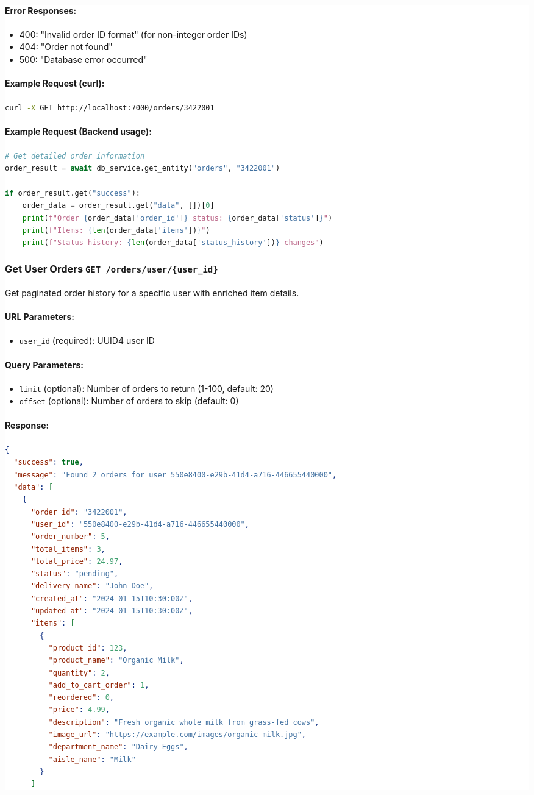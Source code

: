 #### Error Responses:
- 400: "Invalid order ID format" (for non-integer order IDs)
- 404: "Order not found"
- 500: "Database error occurred"

#### Example Request (curl):

```bash
curl -X GET http://localhost:7000/orders/3422001
```

#### Example Request (Backend usage):

```python
# Get detailed order information
order_result = await db_service.get_entity("orders", "3422001")

if order_result.get("success"):
    order_data = order_result.get("data", [])[0]
    print(f"Order {order_data['order_id']} status: {order_data['status']}")
    print(f"Items: {len(order_data['items'])}")
    print(f"Status history: {len(order_data['status_history'])} changes")
```

### Get User Orders ```GET /orders/user/{user_id}```

Get paginated order history for a specific user with enriched item details.

#### URL Parameters:
- `user_id` (required): UUID4 user ID

#### Query Parameters:
- `limit` (optional): Number of orders to return (1-100, default: 20)
- `offset` (optional): Number of orders to skip (default: 0)

#### Response:

```json
{
  "success": true,
  "message": "Found 2 orders for user 550e8400-e29b-41d4-a716-446655440000",
  "data": [
    {
      "order_id": "3422001",
      "user_id": "550e8400-e29b-41d4-a716-446655440000",
      "order_number": 5,
      "total_items": 3,
      "total_price": 24.97,
      "status": "pending",
      "delivery_name": "John Doe",
      "created_at": "2024-01-15T10:30:00Z",
      "updated_at": "2024-01-15T10:30:00Z",
      "items": [
        {
          "product_id": 123,
          "product_name": "Organic Milk",
          "quantity": 2,
          "add_to_cart_order": 1,
          "reordered": 0,
          "price": 4.99,
          "description": "Fresh organic whole milk from grass-fed cows",
          "image_url": "https://example.com/images/organic-milk.jpg",
          "department_name": "Dairy Eggs",
          "aisle_name": "Milk"
        }
      ]
```